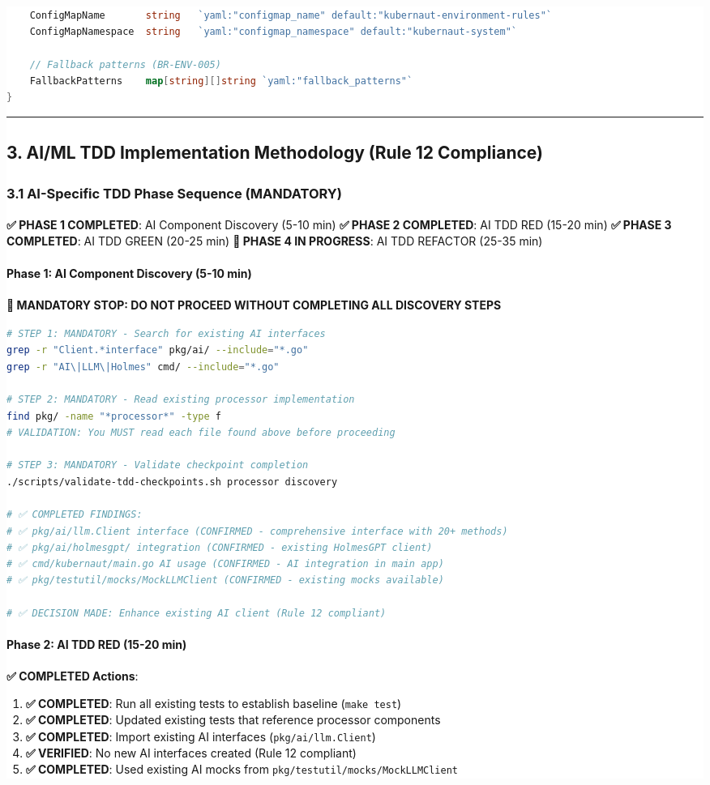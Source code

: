 ```go
    ConfigMapName       string   `yaml:"configmap_name" default:"kubernaut-environment-rules"`
    ConfigMapNamespace  string   `yaml:"configmap_namespace" default:"kubernaut-system"`

    // Fallback patterns (BR-ENV-005)
    FallbackPatterns    map[string][]string `yaml:"fallback_patterns"`
}
```

---

## 3. AI/ML TDD Implementation Methodology (Rule 12 Compliance)

### 3.1 AI-Specific TDD Phase Sequence (MANDATORY)

**✅ PHASE 1 COMPLETED**: AI Component Discovery (5-10 min)
**✅ PHASE 2 COMPLETED**: AI TDD RED (15-20 min)
**✅ PHASE 3 COMPLETED**: AI TDD GREEN (20-25 min)
**🚧 PHASE 4 IN PROGRESS**: AI TDD REFACTOR (25-35 min)

#### **Phase 1: AI Component Discovery (5-10 min)**
**🛑 MANDATORY STOP: DO NOT PROCEED WITHOUT COMPLETING ALL DISCOVERY STEPS**

```bash
# STEP 1: MANDATORY - Search for existing AI interfaces
grep -r "Client.*interface" pkg/ai/ --include="*.go"
grep -r "AI\|LLM\|Holmes" cmd/ --include="*.go"

# STEP 2: MANDATORY - Read existing processor implementation
find pkg/ -name "*processor*" -type f
# VALIDATION: You MUST read each file found above before proceeding

# STEP 3: MANDATORY - Validate checkpoint completion
./scripts/validate-tdd-checkpoints.sh processor discovery

# ✅ COMPLETED FINDINGS:
# ✅ pkg/ai/llm.Client interface (CONFIRMED - comprehensive interface with 20+ methods)
# ✅ pkg/ai/holmesgpt/ integration (CONFIRMED - existing HolmesGPT client)
# ✅ cmd/kubernaut/main.go AI usage (CONFIRMED - AI integration in main app)
# ✅ pkg/testutil/mocks/MockLLMClient (CONFIRMED - existing mocks available)

# ✅ DECISION MADE: Enhance existing AI client (Rule 12 compliant)
```

#### **Phase 2: AI TDD RED (15-20 min)**
**✅ COMPLETED Actions**:
1. **✅ COMPLETED**: Run all existing tests to establish baseline (`make test`)
2. **✅ COMPLETED**: Updated existing tests that reference processor components
3. **✅ COMPLETED**: Import existing AI interfaces (`pkg/ai/llm.Client`)
4. **✅ VERIFIED**: No new AI interfaces created (Rule 12 compliant)
5. **✅ COMPLETED**: Used existing AI mocks from `pkg/testutil/mocks/MockLLMClient`
